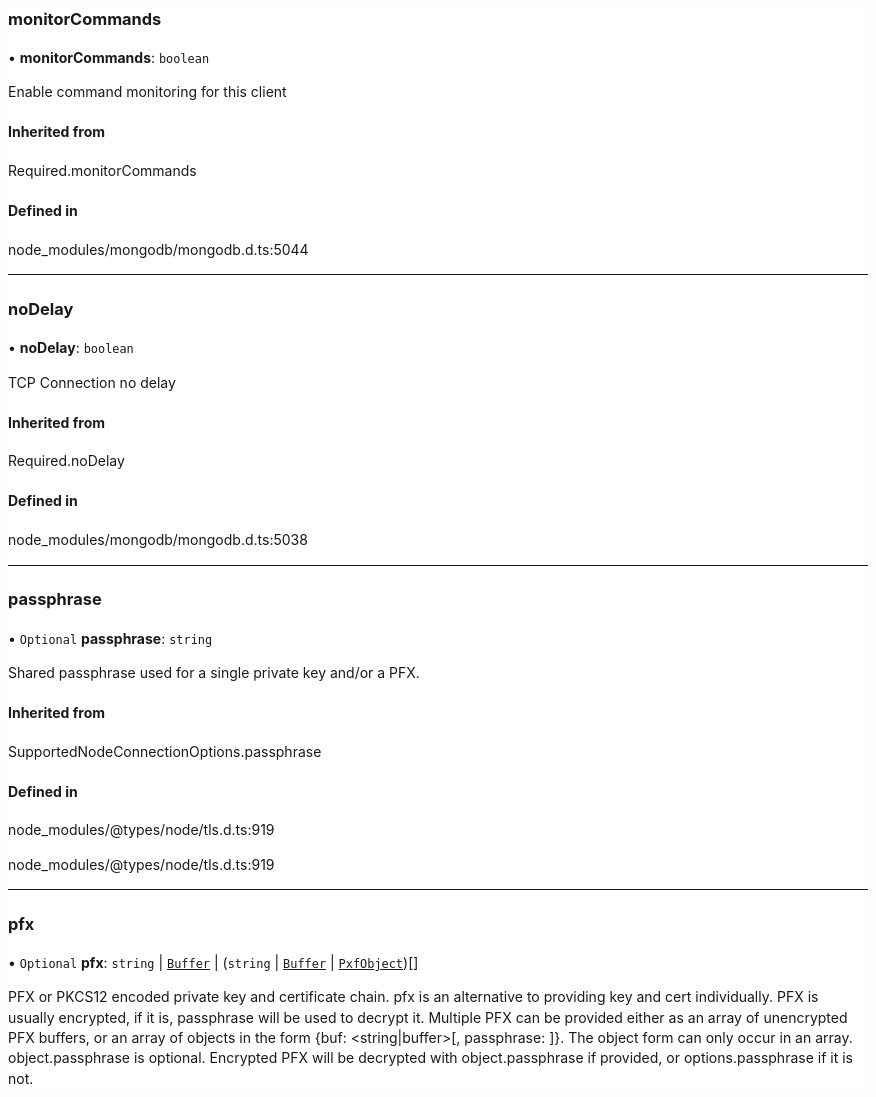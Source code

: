 ### monitorCommands

• **monitorCommands**: `boolean`

Enable command monitoring for this client

#### Inherited from

Required.monitorCommands

#### Defined in

node_modules/mongodb/mongodb.d.ts:5044

___

### noDelay

• **noDelay**: `boolean`

TCP Connection no delay

#### Inherited from

Required.noDelay

#### Defined in

node_modules/mongodb/mongodb.d.ts:5038

___

### passphrase

• `Optional` **passphrase**: `string`

Shared passphrase used for a single private key and/or a PFX.

#### Inherited from

SupportedNodeConnectionOptions.passphrase

#### Defined in

node_modules/@types/node/tls.d.ts:919

node_modules/@types/node/tls.d.ts:919

___

### pfx

• `Optional` **pfx**: `string` \| [`Buffer`](internal_.Buffer.md) \| (`string` \| [`Buffer`](internal_.Buffer.md) \| [`PxfObject`](internal_.PxfObject.md))[]

PFX or PKCS12 encoded private key and certificate chain. pfx is an
alternative to providing key and cert individually. PFX is usually
encrypted, if it is, passphrase will be used to decrypt it. Multiple
PFX can be provided either as an array of unencrypted PFX buffers,
or an array of objects in the form {buf: <string|buffer>[,
passphrase: <string>]}. The object form can only occur in an array.
object.passphrase is optional. Encrypted PFX will be decrypted with
object.passphrase if provided, or options.passphrase if it is not.
